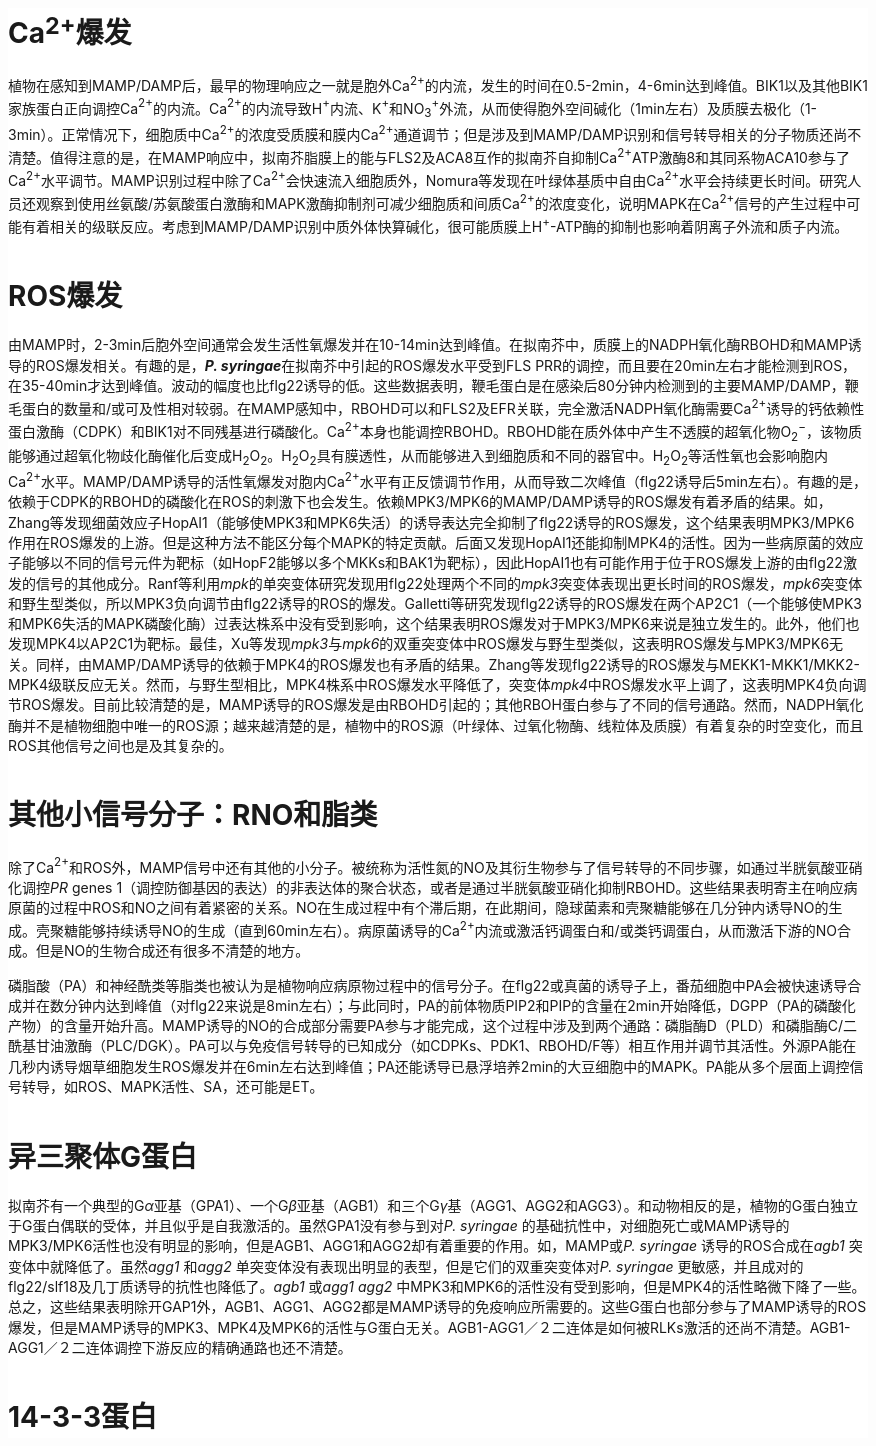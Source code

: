# Ca$^{2+}$爆发

植物在感知到MAMP/DAMP后，最早的物理响应之一就是胞外Ca$^{2+}$的内流，发生的时间在0.5-2min，4-6min达到峰值。BIK1以及其他BIK1家族蛋白正向调控Ca$^{2+}$的内流。Ca$^{2+}$的内流导致H$^{+}$内流、K$^{+}$和NO$_3^{+}$外流，从而使得胞外空间碱化（1min左右）及质膜去极化（1-3min）。正常情况下，细胞质中Ca$^{2+}$的浓度受质膜和膜内Ca$^{2+}$通道调节；但是涉及到MAMP/DAMP识别和信号转导相关的分子物质还尚不清楚。值得注意的是，在MAMP响应中，拟南芥脂膜上的能与FLS2及ACA8互作的拟南芥自抑制Ca$^{2+}$ATP激酶8和其同系物ACA10参与了Ca$^{2+}$水平调节。MAMP识别过程中除了Ca$^{2+}$会快速流入细胞质外，Nomura等发现在叶绿体基质中自由Ca$^{2+}$水平会持续更长时间。研究人员还观察到使用丝氨酸/苏氨酸蛋白激酶和MAPK激酶抑制剂可减少细胞质和间质Ca$^{2+}$的浓度变化，说明MAPK在Ca$^{2+}$信号的产生过程中可能有着相关的级联反应。考虑到MAMP/DAMP识别中质外体快算碱化，很可能质膜上H$^{+}$-ATP酶的抑制也影响着阴离子外流和质子内流。

# ROS爆发

由MAMP时，2-3min后胞外空间通常会发生活性氧爆发并在10-14min达到峰值。在拟南芥中，质膜上的NADPH氧化酶RBOHD和MAMP诱导的ROS爆发相关。有趣的是，***P. syringae***在拟南芥中引起的ROS爆发水平受到FLS PRR的调控，而且要在20min左右才能检测到ROS，在35-40min才达到峰值。波动的幅度也比flg22诱导的低。这些数据表明，鞭毛蛋白是在感染后80分钟内检测到的主要MAMP/DAMP，鞭毛蛋白的数量和/或可及性相对较弱。在MAMP感知中，RBOHD可以和FLS2及EFR关联，完全激活NADPH氧化酶需要Ca$^{2+}$诱导的钙依赖性蛋白激酶（CDPK）和BIK1对不同残基进行磷酸化。Ca$^{2+}$本身也能调控RBOHD。RBOHD能在质外体中产生不透膜的超氧化物O$_2^-$，该物质能够通过超氧化物歧化酶催化后变成H$_2$O$_2$。H$_2$O$_2$具有膜透性，从而能够进入到细胞质和不同的器官中。H$_2$O$_2$等活性氧也会影响胞内Ca$^{2+}$水平。MAMP/DAMP诱导的活性氧爆发对胞内Ca$^{2+}$水平有正反馈调节作用，从而导致二次峰值（flg22诱导后5min左右）。有趣的是，依赖于CDPK的RBOHD的磷酸化在ROS的刺激下也会发生。依赖MPK3/MPK6的MAMP/DAMP诱导的ROS爆发有着矛盾的结果。如，Zhang等发现细菌效应子HopAI1（能够使MPK3和MPK6失活）的诱导表达完全抑制了flg22诱导的ROS爆发，这个结果表明MPK3/MPK6作用在ROS爆发的上游。但是这种方法不能区分每个MAPK的特定贡献。后面又发现HopAI1还能抑制MPK4的活性。因为一些病原菌的效应子能够以不同的信号元件为靶标（如HopF2能够以多个MKKs和BAK1为靶标），因此HopAI1也有可能作用于位于ROS爆发上游的由flg22激发的信号的其他成分。Ranf等利用*mpk*的单突变体研究发现用flg22处理两个不同的*mpk3*突变体表现出更长时间的ROS爆发，*mpk6*突变体和野生型类似，所以MPK3负向调节由flg22诱导的ROS的爆发。Galletti等研究发现flg22诱导的ROS爆发在两个AP2C1（一个能够使MPK3和MPK6失活的MAPK磷酸化酶）过表达株系中没有受到影响，这个结果表明ROS爆发对于MPK3/MPK6来说是独立发生的。此外，他们也发现MPK4以AP2C1为靶标。最佳，Xu等发现*mpk3*与*mpk6*的双重突变体中ROS爆发与野生型类似，这表明ROS爆发与MPK3/MPK6无关。同样，由MAMP/DAMP诱导的依赖于MPK4的ROS爆发也有矛盾的结果。Zhang等发现flg22诱导的ROS爆发与MEKK1-MKK1/MKK2-MPK4级联反应无关。然而，与野生型相比，MPK4株系中ROS爆发水平降低了，突变体*mpk4*中ROS爆发水平上调了，这表明MPK4负向调节ROS爆发。目前比较清楚的是，MAMP诱导的ROS爆发是由RBOHD引起的；其他RBOH蛋白参与了不同的信号通路。然而，NADPH氧化酶并不是植物细胞中唯一的ROS源；越来越清楚的是，植物中的ROS源（叶绿体、过氧化物酶、线粒体及质膜）有着复杂的时空变化，而且ROS其他信号之间也是及其复杂的。

# 其他小信号分子：RNO和脂类

除了Ca$^{2+}$和ROS外，MAMP信号中还有其他的小分子。被统称为活性氮的NO及其衍生物参与了信号转导的不同步骤，如通过半胱氨酸亚硝化调控*PR* genes 1（调控防御基因的表达）的非表达体的聚合状态，或者是通过半胱氨酸亚硝化抑制RBOHD。这些结果表明寄主在响应病原菌的过程中ROS和NO之间有着紧密的关系。NO在生成过程中有个滞后期，在此期间，隐球菌素和壳聚糖能够在几分钟内诱导NO的生成。壳聚糖能够持续诱导NO的生成（直到60min左右）。病原菌诱导的Ca$^{2+}$内流或激活钙调蛋白和/或类钙调蛋白，从而激活下游的NO合成。但是NO的生物合成还有很多不清楚的地方。

磷脂酸（PA）和神经酰类等脂类也被认为是植物响应病原物过程中的信号分子。在flg22或真菌的诱导子上，番茄细胞中PA会被快速诱导合成并在数分钟内达到峰值（对flg22来说是8min左右）；与此同时，PA的前体物质PIP2和PIP的含量在2min开始降低，DGPP（PA的磷酸化产物）的含量开始升高。MAMP诱导的NO的合成部分需要PA参与才能完成，这个过程中涉及到两个通路：磷脂酶D（PLD）和磷脂酶C/二酰基甘油激酶（PLC/DGK）。PA可以与免疫信号转导的已知成分（如CDPKs、PDK1、RBOHD/F等）相互作用并调节其活性。外源PA能在几秒内诱导烟草细胞发生ROS爆发并在6min左右达到峰值；PA还能诱导已悬浮培养2min的大豆细胞中的MAPK。PA能从多个层面上调控信号转导，如ROS、MAPK活性、SA，还可能是ET。

# 异三聚体G蛋白

拟南芥有一个典型的G$\alpha$亚基（GPA1）、一个G$\beta$亚基（AGB1）和三个G$\gamma$基（AGG1、AGG2和AGG3）。和动物相反的是，植物的G蛋白独立于G蛋白偶联的受体，并且似乎是自我激活的。虽然GPA1没有参与到对*P. syringae* 的基础抗性中，对细胞死亡或MAMP诱导的MPK3/MPK6活性也没有明显的影响，但是AGB1、AGG1和AGG2却有着重要的作用。如，MAMP或*P. syringae* 诱导的ROS合成在*agb1* 突变体中就降低了。虽然*agg1* 和*agg2* 单突变体没有表现出明显的表型，但是它们的双重突变体对*P. syringae* 更敏感，并且成对的flg22/slf18及几丁质诱导的抗性也降低了。*agb1* 或*agg1 agg2* 中MPK3和MPK6的活性没有受到影响，但是MPK4的活性略微下降了一些。总之，这些结果表明除开GAP1外，AGB1、AGG1、AGG2都是MAMP诱导的免疫响应所需要的。这些G蛋白也部分参与了MAMP诱导的ROS爆发，但是MAMP诱导的MPK3、MPK4及MPK6的活性与G蛋白无关。AGB1-AGG1／２二连体是如何被RLKs激活的还尚不清楚。AGB1-AGG1／２二连体调控下游反应的精确通路也还不清楚。

# 14-3-3蛋白
